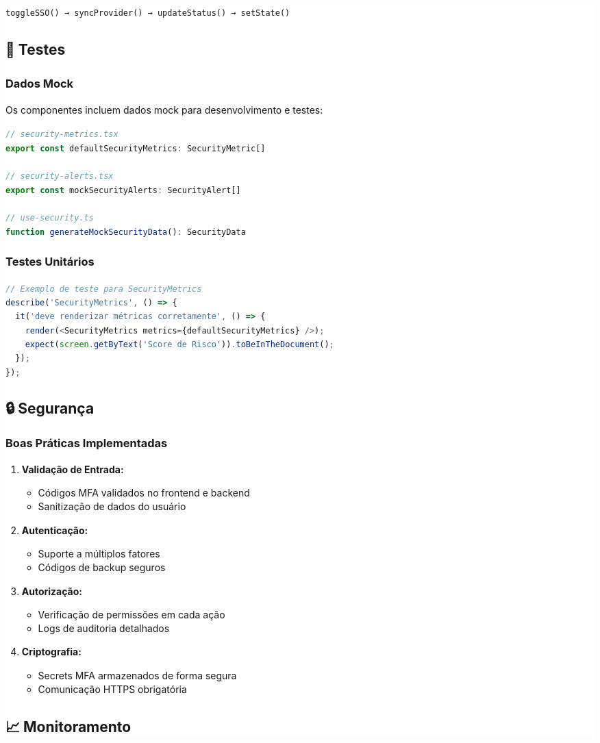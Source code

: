 ```
toggleSSO() → syncProvider() → updateStatus() → setState()
```

## 🧪 Testes

### Dados Mock

Os componentes incluem dados mock para desenvolvimento e testes:

```typescript
// security-metrics.tsx
export const defaultSecurityMetrics: SecurityMetric[]

// security-alerts.tsx
export const mockSecurityAlerts: SecurityAlert[]

// use-security.ts
function generateMockSecurityData(): SecurityData
```

### Testes Unitários

```typescript
// Exemplo de teste para SecurityMetrics
describe('SecurityMetrics', () => {
  it('deve renderizar métricas corretamente', () => {
    render(<SecurityMetrics metrics={defaultSecurityMetrics} />);
    expect(screen.getByText('Score de Risco')).toBeInTheDocument();
  });
});
```

## 🔒 Segurança

### Boas Práticas Implementadas

1. **Validação de Entrada:**
   - Códigos MFA validados no frontend e backend
   - Sanitização de dados do usuário

2. **Autenticação:**
   - Suporte a múltiplos fatores
   - Códigos de backup seguros

3. **Autorização:**
   - Verificação de permissões em cada ação
   - Logs de auditoria detalhados

4. **Criptografia:**
   - Secrets MFA armazenados de forma segura
   - Comunicação HTTPS obrigatória

## 📈 Monitoramento
